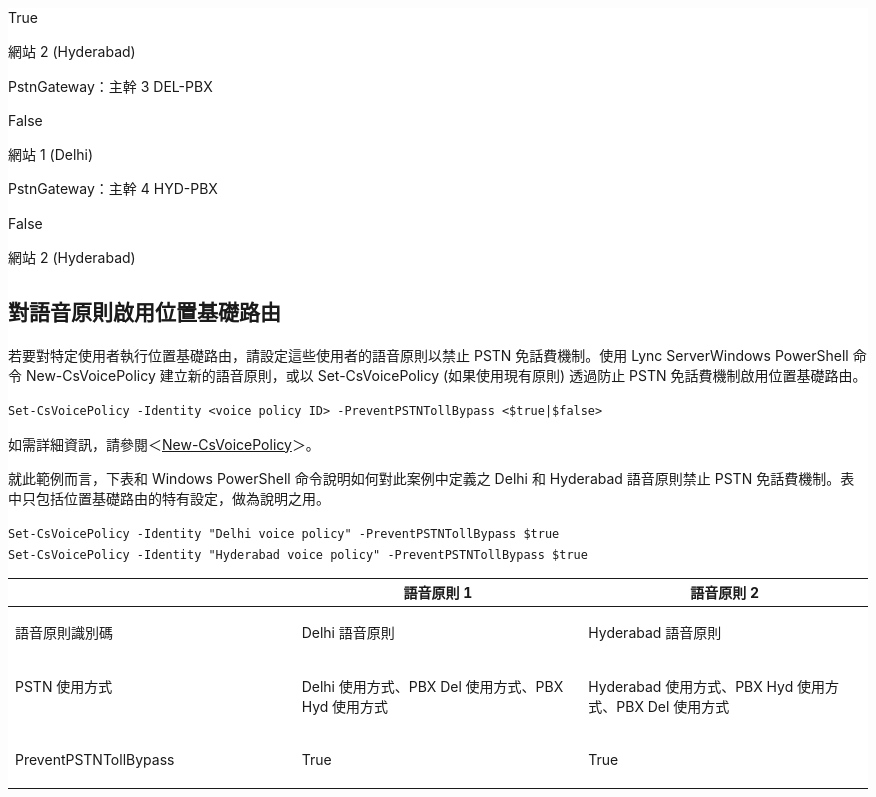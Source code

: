 <td><p>True</p></td>
<td><p>網站 2 (Hyderabad)</p></td>
</tr>
<tr class="odd">
<td><p>PstnGateway：主幹 3 DEL-PBX</p></td>
<td><p>False</p></td>
<td><p>網站 1 (Delhi)</p></td>
</tr>
<tr class="even">
<td><p>PstnGateway：主幹 4 HYD-PBX</p></td>
<td><p>False</p></td>
<td><p>網站 2 (Hyderabad)</p></td>
</tr>
</tbody>
</table>



## 對語音原則啟用位置基礎路由

若要對特定使用者執行位置基礎路由，請設定這些使用者的語音原則以禁止 PSTN 免話費機制。使用 Lync ServerWindows PowerShell 命令 New-CsVoicePolicy 建立新的語音原則，或以 Set-CsVoicePolicy (如果使用現有原則) 透過防止 PSTN 免話費機制啟用位置基礎路由。

    Set-CsVoicePolicy -Identity <voice policy ID> -PreventPSTNTollBypass <$true|$false>

如需詳細資訊，請參閱＜[New-CsVoicePolicy](new-csvoicepolicy.md)＞。

就此範例而言，下表和 Windows PowerShell 命令說明如何對此案例中定義之 Delhi 和 Hyderabad 語音原則禁止 PSTN 免話費機制。表中只包括位置基礎路由的特有設定，做為說明之用。

    Set-CsVoicePolicy -Identity "Delhi voice policy" -PreventPSTNTollBypass $true
    Set-CsVoicePolicy -Identity "Hyderabad voice policy" -PreventPSTNTollBypass $true


<table>
<colgroup>
<col style="width: 33%" />
<col style="width: 33%" />
<col style="width: 33%" />
</colgroup>
<thead>
<tr class="header">
<th></th>
<th>語音原則 1</th>
<th>語音原則 2</th>
</tr>
</thead>
<tbody>
<tr class="odd">
<td><p>語音原則識別碼</p></td>
<td><p>Delhi 語音原則</p></td>
<td><p>Hyderabad 語音原則</p></td>
</tr>
<tr class="even">
<td><p>PSTN 使用方式</p></td>
<td><p>Delhi 使用方式、PBX Del 使用方式、PBX Hyd 使用方式</p></td>
<td><p>Hyderabad 使用方式、PBX Hyd 使用方式、PBX Del 使用方式</p></td>
</tr>
<tr class="odd">
<td><p>PreventPSTNTollBypass</p></td>
<td><p>True</p></td>
<td><p>True</p></td>
</tr>
</tbody>
</table>
